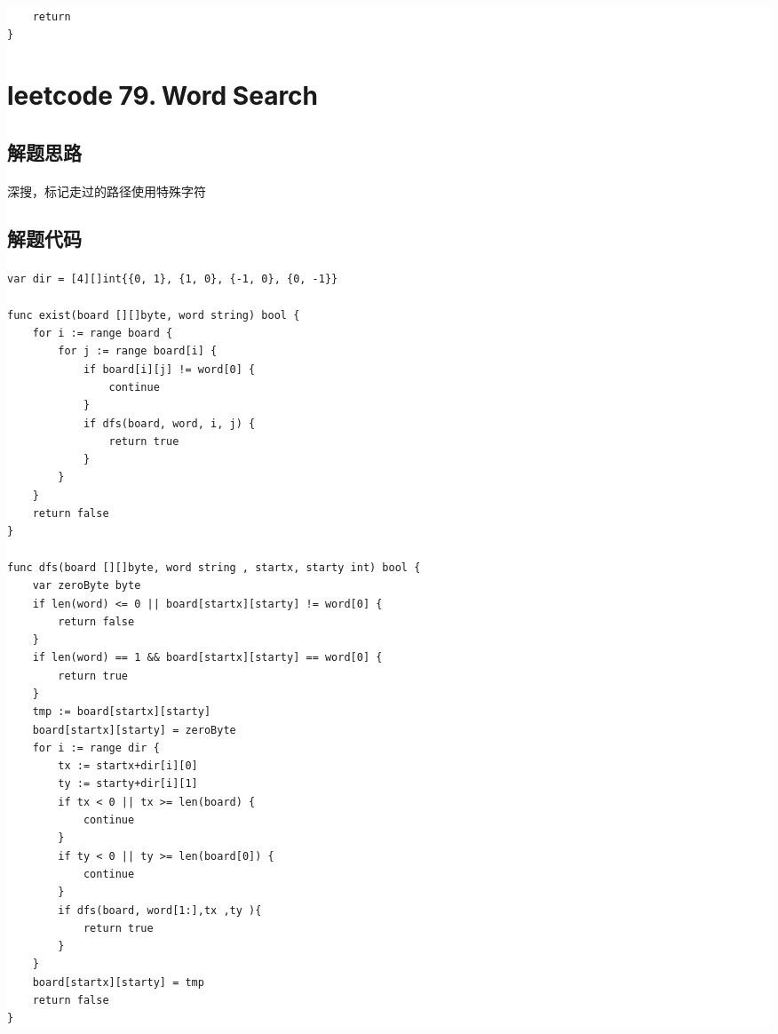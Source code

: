 ```
	return
}
```

# leetcode 79. Word Search

## 解题思路
深搜，标记走过的路径使用特殊字符

## 解题代码

```
var dir = [4][]int{{0, 1}, {1, 0}, {-1, 0}, {0, -1}}

func exist(board [][]byte, word string) bool {
	for i := range board {
		for j := range board[i] {
			if board[i][j] != word[0] {
				continue
			}
			if dfs(board, word, i, j) {
				return true
			}
		}
	}
	return false
}

func dfs(board [][]byte, word string , startx, starty int) bool {
	var zeroByte byte
	if len(word) <= 0 || board[startx][starty] != word[0] {
		return false
	}
	if len(word) == 1 && board[startx][starty] == word[0] {
		return true
	}
	tmp := board[startx][starty]
	board[startx][starty] = zeroByte
	for i := range dir {
		tx := startx+dir[i][0]
		ty := starty+dir[i][1]
		if tx < 0 || tx >= len(board) {
			continue
		}
		if ty < 0 || ty >= len(board[0]) {
			continue
		}
		if dfs(board, word[1:],tx ,ty ){
			return true
		}
	}
	board[startx][starty] = tmp
	return false
}
```
